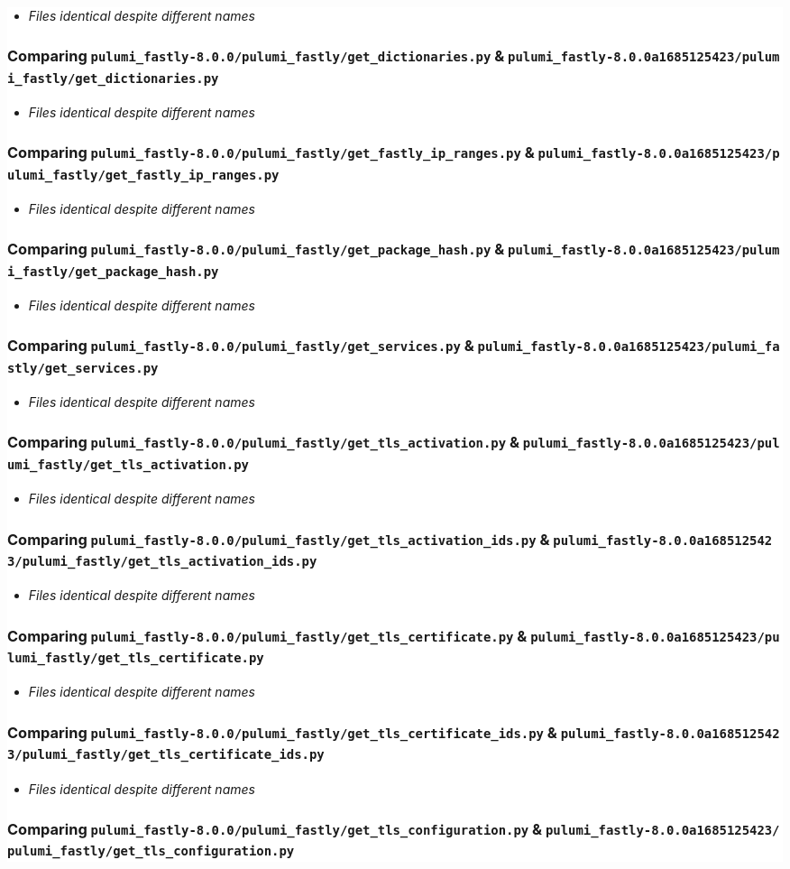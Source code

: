  * *Files identical despite different names*

### Comparing `pulumi_fastly-8.0.0/pulumi_fastly/get_dictionaries.py` & `pulumi_fastly-8.0.0a1685125423/pulumi_fastly/get_dictionaries.py`

 * *Files identical despite different names*

### Comparing `pulumi_fastly-8.0.0/pulumi_fastly/get_fastly_ip_ranges.py` & `pulumi_fastly-8.0.0a1685125423/pulumi_fastly/get_fastly_ip_ranges.py`

 * *Files identical despite different names*

### Comparing `pulumi_fastly-8.0.0/pulumi_fastly/get_package_hash.py` & `pulumi_fastly-8.0.0a1685125423/pulumi_fastly/get_package_hash.py`

 * *Files identical despite different names*

### Comparing `pulumi_fastly-8.0.0/pulumi_fastly/get_services.py` & `pulumi_fastly-8.0.0a1685125423/pulumi_fastly/get_services.py`

 * *Files identical despite different names*

### Comparing `pulumi_fastly-8.0.0/pulumi_fastly/get_tls_activation.py` & `pulumi_fastly-8.0.0a1685125423/pulumi_fastly/get_tls_activation.py`

 * *Files identical despite different names*

### Comparing `pulumi_fastly-8.0.0/pulumi_fastly/get_tls_activation_ids.py` & `pulumi_fastly-8.0.0a1685125423/pulumi_fastly/get_tls_activation_ids.py`

 * *Files identical despite different names*

### Comparing `pulumi_fastly-8.0.0/pulumi_fastly/get_tls_certificate.py` & `pulumi_fastly-8.0.0a1685125423/pulumi_fastly/get_tls_certificate.py`

 * *Files identical despite different names*

### Comparing `pulumi_fastly-8.0.0/pulumi_fastly/get_tls_certificate_ids.py` & `pulumi_fastly-8.0.0a1685125423/pulumi_fastly/get_tls_certificate_ids.py`

 * *Files identical despite different names*

### Comparing `pulumi_fastly-8.0.0/pulumi_fastly/get_tls_configuration.py` & `pulumi_fastly-8.0.0a1685125423/pulumi_fastly/get_tls_configuration.py`
